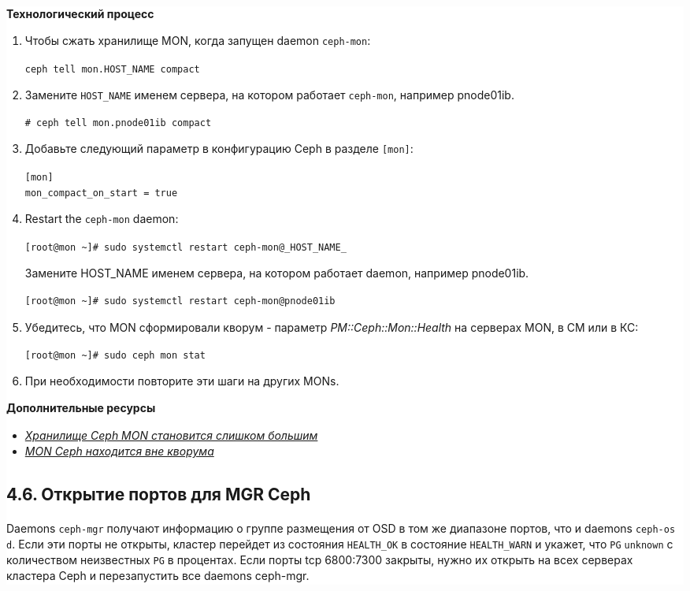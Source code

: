 **Технологический процесс**

1.  Чтобы сжать хранилище MON, когда запущен daemon `ceph-mon`:

    ``` {.screen}
    ceph tell mon.HOST_NAME compact
    ```

2.  Замените `HOST_NAME` именем сервера, на котором работает `ceph-mon`, например pnode01ib.

    ``` {.screen}
    # ceph tell mon.pnode01ib compact
    ```

3.  Добавьте следующий параметр в конфигурацию Ceph в разделе `[mon]`:

    ``` {.screen}
    [mon]
    mon_compact_on_start = true
    ```

4.  Restart the `ceph-mon` daemon:

    ``` {.screen}
    [root@mon ~]# sudo systemctl restart ceph-mon@_HOST_NAME_
    ```

    Замените HOST_NAME именем сервера, на котором работает daemon, например pnode01ib.

    ``` {.screen}
    [root@mon ~]# sudo systemctl restart ceph-mon@pnode01ib
    ```

5.  Убедитесь, что MON сформировали кворум - параметр *PM::Ceph::Mon::Health* на серверах MON, в СМ или в КС:

    ``` {.screen}
    [root@mon ~]# sudo ceph mon stat
    ```

6.  При необходимости повторите эти шаги на других MONs.

**Дополнительные ресурсы**

-   [*Хранилище Ceph MON становится слишком большим*](#хранилище-ceph-mon-становится-слишком-большим)
-   [*MON Ceph находится вне кворума*](#mon-ceph-находится-вне-кворума)

4.6. Открытие портов для MGR Ceph
----------------------------------

Daemons `ceph-mgr` получают информацию о группе размещения от OSD в том же диапазоне портов, что и daemons `ceph-osd`. Если эти порты не открыты, кластер перейдет из состояния `HEALTH_OK` в состояние `HEALTH_WARN` и укажет, что `PG` `unknown` с количеством неизвестных `PG` в процентах. Если порты tcp 6800:7300 закрыты, нужно их открыть на всех серверах кластера Ceph и перезапустить все daemons ceph-mgr.

